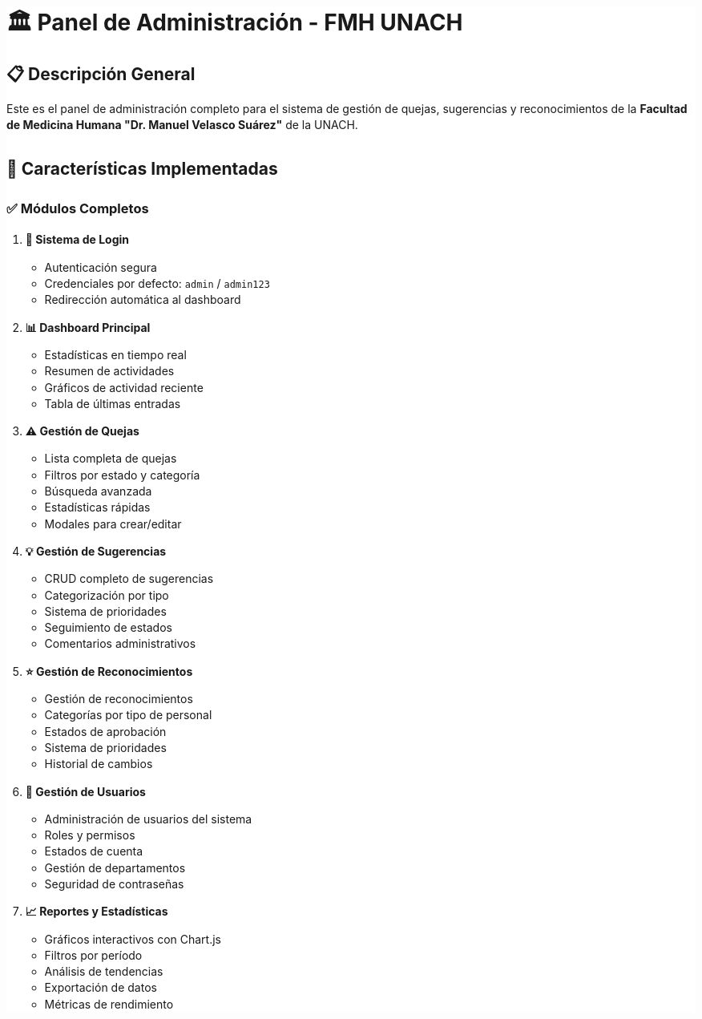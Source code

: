 # 🏛️ Panel de Administración - FMH UNACH

## 📋 Descripción General

Este es el panel de administración completo para el sistema de gestión de quejas, sugerencias y reconocimientos de la **Facultad de Medicina Humana "Dr. Manuel Velasco Suárez"** de la UNACH.

## 🚀 Características Implementadas

### ✅ **Módulos Completos**

1. **🔐 Sistema de Login**
   - Autenticación segura
   - Credenciales por defecto: `admin` / `admin123`
   - Redirección automática al dashboard

2. **📊 Dashboard Principal**
   - Estadísticas en tiempo real
   - Resumen de actividades
   - Gráficos de actividad reciente
   - Tabla de últimas entradas

3. **⚠️ Gestión de Quejas**
   - Lista completa de quejas
   - Filtros por estado y categoría
   - Búsqueda avanzada
   - Estadísticas rápidas
   - Modales para crear/editar

4. **💡 Gestión de Sugerencias**
   - CRUD completo de sugerencias
   - Categorización por tipo
   - Sistema de prioridades
   - Seguimiento de estados
   - Comentarios administrativos

5. **⭐ Gestión de Reconocimientos**
   - Gestión de reconocimientos
   - Categorías por tipo de personal
   - Estados de aprobación
   - Sistema de prioridades
   - Historial de cambios

6. **👥 Gestión de Usuarios**
   - Administración de usuarios del sistema
   - Roles y permisos
   - Estados de cuenta
   - Gestión de departamentos
   - Seguridad de contraseñas

7. **📈 Reportes y Estadísticas**
   - Gráficos interactivos con Chart.js
   - Filtros por período
   - Análisis de tendencias
   - Exportación de datos
   - Métricas de rendimiento
